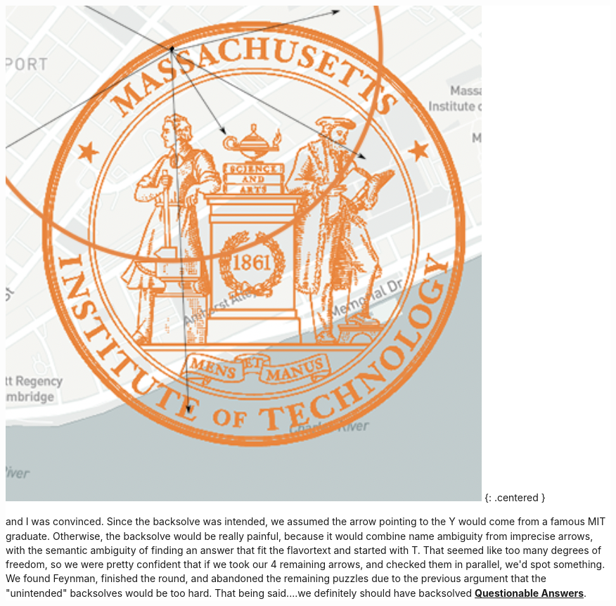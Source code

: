 ![Nano extraction](/public/mh21/nano2.png)
{: .centered }

and I was convinced.
Since the backsolve was intended, we assumed the arrow pointing to the Y would come from a famous
MIT graduate. Otherwise, the backsolve would be really painful, because it would combine
name ambiguity from imprecise arrows, with the semantic ambiguity of finding an answer that fit
the flavortext and started with T. That seemed like too many degrees of freedom, so we were pretty
confident that if we took our 4 remaining arrows, and checked them in parallel, we'd spot something. We found
Feynman, finished the round, and abandoned the remaining puzzles due to the previous argument that the "unintended"
backsolves would be too hard.
That being said....we definitely should have backsolved [**Questionable Answers**](https://perpendicular.institute/puzzle/questionable-answers/).
